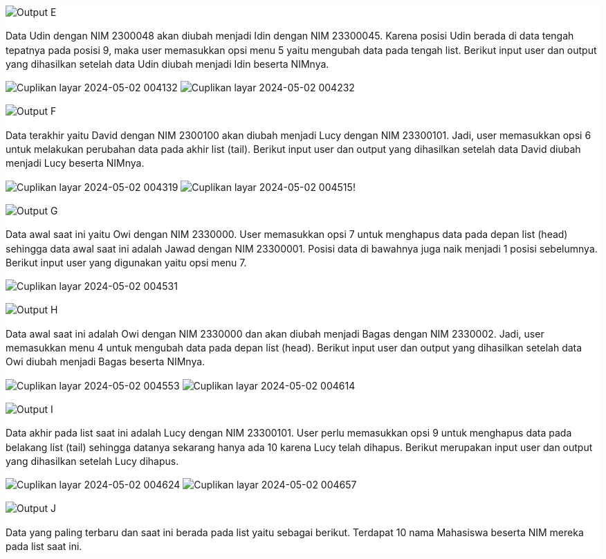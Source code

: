![Output E](https://github.com/ardelialaksita/Praktikum-Struktur-Data-Assignment/assets/157208713/05fb4d67-fba0-4535-b97b-807ecbf00a97)

Data Udin dengan NIM 2300048 akan diubah menjadi Idin dengan NIM 23300045. Karena posisi Udin berada di data tengah tepatnya pada posisi 9, maka user memasukkan opsi menu 5 yaitu mengubah data pada tengah list. Berikut input user dan output yang dihasilkan setelah data Udin diubah menjadi Idin beserta NIMnya.

![Cuplikan layar 2024-05-02 004132](https://github.com/ardelialaksita/Praktikum-Struktur-Data-Assignment/assets/157208713/6289578b-f355-473c-94a0-8868795aa84d)
![Cuplikan layar 2024-05-02 004232](https://github.com/ardelialaksita/Praktikum-Struktur-Data-Assignment/assets/157208713/2e7132c1-f7f6-40b2-8439-3ed63d3eb84e)

![Output F](https://github.com/ardelialaksita/Praktikum-Struktur-Data-Assignment/assets/157208713/8fb5cf88-959e-4f1a-9343-15631eb16d88)

Data terakhir yaitu David dengan NIM 2300100 akan diubah menjadi Lucy dengan NIM 23300101. Jadi, user memasukkan opsi 6 untuk melakukan perubahan data pada akhir list (tail). Berikut input user dan output yang dihasilkan setelah data David diubah menjadi Lucy beserta NIMnya. 

![Cuplikan layar 2024-05-02 004319](https://github.com/ardelialaksita/Praktikum-Struktur-Data-Assignment/assets/157208713/8c5ab51e-15a5-4068-a02e-500a34d455ac)
![Cuplikan layar 2024-05-02 004515](https://github.com/ardelialaksita/Praktikum-Struktur-Data-Assignment/assets/157208713/62222016-5be7-44a2-bf19-0f588c1a9e36)!

![Output G](https://github.com/ardelialaksita/Praktikum-Struktur-Data-Assignment/assets/157208713/651774bd-85a1-403e-af58-3c7ae624bcfb)

Data awal saat ini yaitu Owi dengan NIM 2330000. User memasukkan opsi 7 untuk menghapus data pada depan list (head) sehingga data awal saat ini adalah Jawad dengan NIM 23300001. Posisi data di bawahnya juga naik menjadi 1 posisi sebelumnya. Berikut input user yang digunakan yaitu opsi menu 7.

![Cuplikan layar 2024-05-02 004531](https://github.com/ardelialaksita/Praktikum-Struktur-Data-Assignment/assets/157208713/d08f4d38-cfdb-4610-b3f4-8378e682e225)

![Output H](https://github.com/ardelialaksita/Praktikum-Struktur-Data-Assignment/assets/157208713/57fccaa1-d2f6-4d3d-8c5b-5c04113b79bd)

Data awal saat ini adalah Owi dengan NIM 2330000 dan akan diubah menjadi Bagas dengan NIM 2330002. Jadi, user memasukkan menu 4 untuk mengubah data pada depan list (head). Berikut input user dan output yang dihasilkan setelah data Owi diubah menjadi Bagas beserta NIMnya.

![Cuplikan layar 2024-05-02 004553](https://github.com/ardelialaksita/Praktikum-Struktur-Data-Assignment/assets/157208713/92a5aa9f-38ea-4008-8428-31d71899c88b)
![Cuplikan layar 2024-05-02 004614](https://github.com/ardelialaksita/Praktikum-Struktur-Data-Assignment/assets/157208713/0b33532d-ccf8-4e4a-8aaa-924319a09d7c)

![Output I](https://github.com/ardelialaksita/Praktikum-Struktur-Data-Assignment/assets/157208713/a5a05475-0e53-4f5c-8144-3a330ccd0845)

Data akhir pada list saat ini adalah Lucy dengan NIM 23300101. User perlu memasukkan opsi 9 untuk menghapus data pada belakang list (tail) sehingga datanya sekarang hanya ada 10 karena Lucy telah dihapus. Berikut merupakan input user dan output yang dihasilkan setelah Lucy dihapus.

![Cuplikan layar 2024-05-02 004624](https://github.com/ardelialaksita/Praktikum-Struktur-Data-Assignment/assets/157208713/0e8c3d88-aeb4-4fda-8c5b-a6bd36de08a7)
![Cuplikan layar 2024-05-02 004657](https://github.com/ardelialaksita/Praktikum-Struktur-Data-Assignment/assets/157208713/11d71b7d-85a7-4cd0-ab8e-9a5e03c80a49)

![Output J](https://github.com/ardelialaksita/Praktikum-Struktur-Data-Assignment/assets/157208713/37b33966-8f02-4e80-8af3-22c0ddd94779)

Data yang paling terbaru dan saat ini berada pada list yaitu sebagai berikut. Terdapat 10 nama Mahasiswa beserta NIM mereka pada list saat ini.
